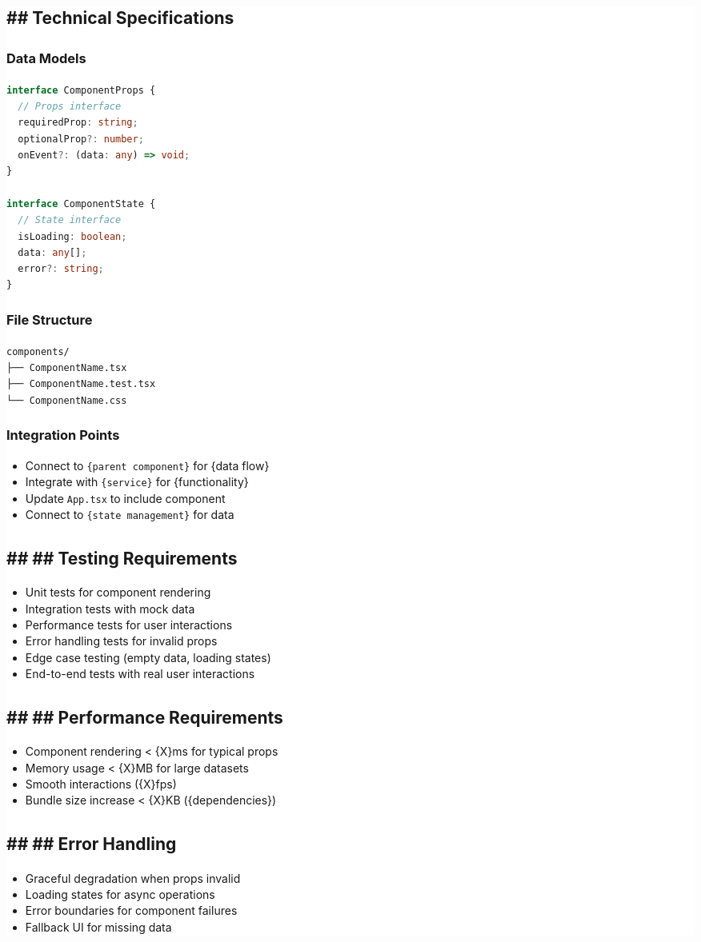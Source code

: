 ## ## Technical Specifications

### Data Models
```typescript
interface ComponentProps {
  // Props interface
  requiredProp: string;
  optionalProp?: number;
  onEvent?: (data: any) => void;
}

interface ComponentState {
  // State interface
  isLoading: boolean;
  data: any[];
  error?: string;
}
```

### File Structure
```
components/
├── ComponentName.tsx
├── ComponentName.test.tsx
└── ComponentName.css
```

### Integration Points
- Connect to `{parent component}` for {data flow}
- Integrate with `{service}` for {functionality}
- Update `App.tsx` to include component
- Connect to `{state management}` for data

## ## ## Testing Requirements
- Unit tests for component rendering
- Integration tests with mock data
- Performance tests for user interactions
- Error handling tests for invalid props
- Edge case testing (empty data, loading states)
- End-to-end tests with real user interactions

## ## ## Performance Requirements
- Component rendering < {X}ms for typical props
- Memory usage < {X}MB for large datasets
- Smooth interactions ({X}fps)
- Bundle size increase < {X}KB ({dependencies})

## ## ## Error Handling
- Graceful degradation when props invalid
- Loading states for async operations
- Error boundaries for component failures
- Fallback UI for missing data
